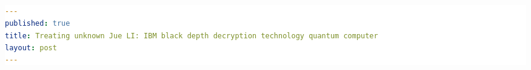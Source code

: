 ```yaml
---
published: true
title: Treating unknown Jue LI: IBM black depth decryption technology quantum computer
layout: post
---
```
